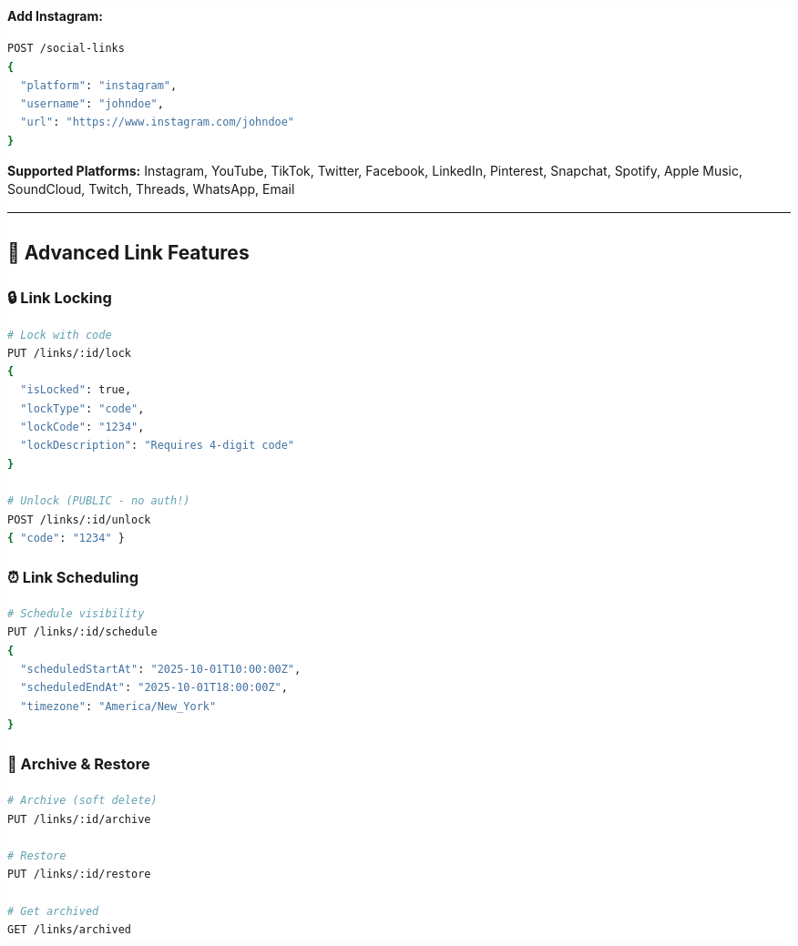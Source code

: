 **Add Instagram:**
```bash
POST /social-links
{
  "platform": "instagram",
  "username": "johndoe", 
  "url": "https://www.instagram.com/johndoe"
}
```

**Supported Platforms:** Instagram, YouTube, TikTok, Twitter, Facebook, LinkedIn, Pinterest, Snapchat, Spotify, Apple Music, SoundCloud, Twitch, Threads, WhatsApp, Email

---

## 🚀 **Advanced Link Features**

### **🔒 Link Locking**
```bash
# Lock with code
PUT /links/:id/lock
{
  "isLocked": true,
  "lockType": "code",
  "lockCode": "1234",
  "lockDescription": "Requires 4-digit code"
}

# Unlock (PUBLIC - no auth!)
POST /links/:id/unlock
{ "code": "1234" }
```

### **⏰ Link Scheduling**
```bash
# Schedule visibility
PUT /links/:id/schedule
{
  "scheduledStartAt": "2025-10-01T10:00:00Z",
  "scheduledEndAt": "2025-10-01T18:00:00Z",
  "timezone": "America/New_York"
}
```

### **📁 Archive & Restore**
```bash
# Archive (soft delete)
PUT /links/:id/archive

# Restore
PUT /links/:id/restore

# Get archived
GET /links/archived
```
